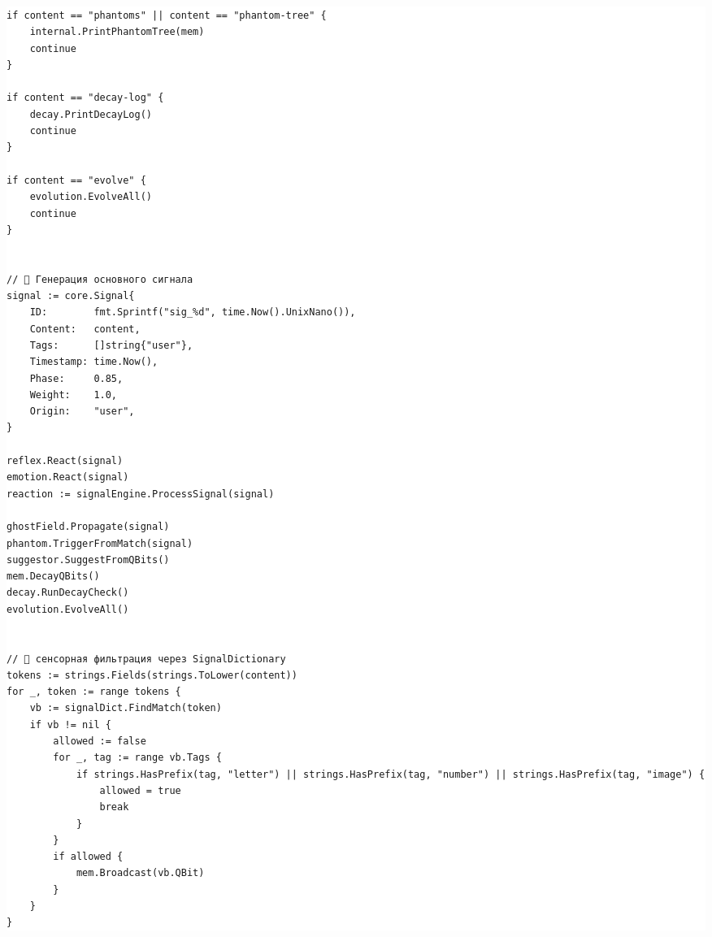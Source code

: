 	if content == "phantoms" || content == "phantom-tree" {
		internal.PrintPhantomTree(mem)
		continue
	}

	if content == "decay-log" {
		decay.PrintDecayLog()
		continue
	}

	if content == "evolve" {
		evolution.EvolveAll()
		continue
	}


	// 🚀 Генерация основного сигнала
	signal := core.Signal{
		ID:        fmt.Sprintf("sig_%d", time.Now().UnixNano()),
		Content:   content,
		Tags:      []string{"user"},
		Timestamp: time.Now(),
		Phase:     0.85,
		Weight:    1.0,
		Origin:    "user",
	}

	reflex.React(signal)
	emotion.React(signal)
	reaction := signalEngine.ProcessSignal(signal)

	ghostField.Propagate(signal)
	phantom.TriggerFromMatch(signal)
	suggestor.SuggestFromQBits()
	mem.DecayQBits()
	decay.RunDecayCheck()
	evolution.EvolveAll()


	// 📡 сенсорная фильтрация через SignalDictionary
	tokens := strings.Fields(strings.ToLower(content))
	for _, token := range tokens {
		vb := signalDict.FindMatch(token)
		if vb != nil {
			allowed := false
			for _, tag := range vb.Tags {
				if strings.HasPrefix(tag, "letter") || strings.HasPrefix(tag, "number") || strings.HasPrefix(tag, "image") {
					allowed = true
					break
				}
			}
			if allowed {
				mem.Broadcast(vb.QBit)
			}
		}
	}
